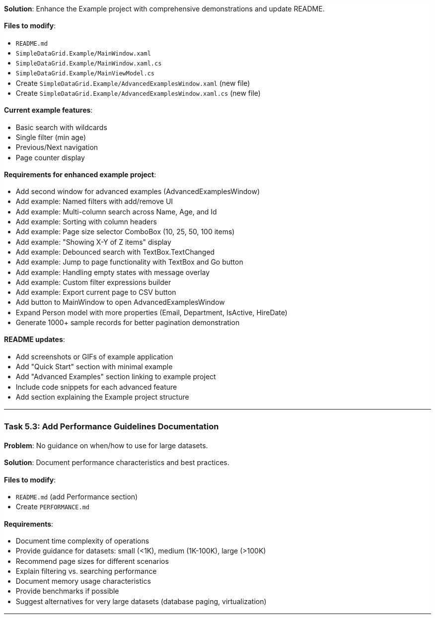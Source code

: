 **Solution**: Enhance the Example project with comprehensive demonstrations and update README.

**Files to modify**:
- `README.md`
- `SimpleDataGrid.Example/MainWindow.xaml`
- `SimpleDataGrid.Example/MainWindow.xaml.cs`
- `SimpleDataGrid.Example/MainViewModel.cs`
- Create `SimpleDataGrid.Example/AdvancedExamplesWindow.xaml` (new file)
- Create `SimpleDataGrid.Example/AdvancedExamplesWindow.xaml.cs` (new file)

**Current example features**:
- Basic search with wildcards
- Single filter (min age)
- Previous/Next navigation
- Page counter display

**Requirements for enhanced example project**:
- Add second window for advanced examples (AdvancedExamplesWindow)
- Add example: Named filters with add/remove UI
- Add example: Multi-column search across Name, Age, and Id
- Add example: Sorting with column headers
- Add example: Page size selector ComboBox (10, 25, 50, 100 items)
- Add example: "Showing X-Y of Z items" display
- Add example: Debounced search with TextBox.TextChanged
- Add example: Jump to page functionality with TextBox and Go button
- Add example: Handling empty states with message overlay
- Add example: Custom filter expressions builder
- Add example: Export current page to CSV button
- Add button to MainWindow to open AdvancedExamplesWindow
- Expand Person model with more properties (Email, Department, IsActive, HireDate)
- Generate 1000+ sample records for better pagination demonstration

**README updates**:
- Add screenshots or GIFs of example application
- Add "Quick Start" section with minimal example
- Add "Advanced Examples" section linking to example project
- Include code snippets for each advanced feature
- Add section explaining the Example project structure

---

### Task 5.3: Add Performance Guidelines Documentation
**Problem**: No guidance on when/how to use for large datasets.

**Solution**: Document performance characteristics and best practices.

**Files to modify**:
- `README.md` (add Performance section)
- Create `PERFORMANCE.md`

**Requirements**:
- Document time complexity of operations
- Provide guidance for datasets: small (<1K), medium (1K-100K), large (>100K)
- Recommend page sizes for different scenarios
- Explain filtering vs. searching performance
- Document memory usage characteristics
- Provide benchmarks if possible
- Suggest alternatives for very large datasets (database paging, virtualization)

---